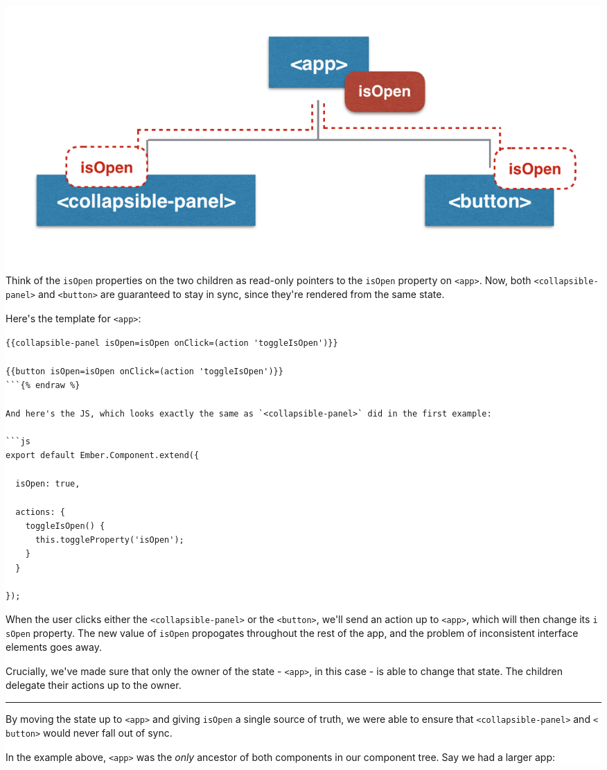   <img class='image-bordered' src="/images/posts/lowest-common-ancestor6.png" alt="Collapsible panel">
</div>

Think of the `isOpen` properties on the two children as read-only pointers to the `isOpen` property on `<app>`. Now, both `<collapsible-panel>` and `<button>` are guaranteed to stay in sync, since they're rendered from the same state.

Here's the template for `<app>`:

```handlebars{% raw %}
{{collapsible-panel isOpen=isOpen onClick=(action 'toggleIsOpen')}}

{{button isOpen=isOpen onClick=(action 'toggleIsOpen')}}
```{% endraw %}

And here's the JS, which looks exactly the same as `<collapsible-panel>` did in the first example:

```js
export default Ember.Component.extend({

  isOpen: true,

  actions: {
    toggleIsOpen() {
      this.toggleProperty('isOpen');
    }
  }

});
```

When the user clicks either the `<collapsible-panel>` or the `<button>`, we'll send an action up to `<app>`, which will then change its `isOpen` property. The new value of `isOpen` propogates throughout the rest of the app, and the problem of inconsistent interface elements goes away.

Crucially, we've made sure that only the owner of the state - `<app>`, in this case - is able to change that state. The children delegate their actions up to the owner.

---

By moving the state up to `<app>` and giving `isOpen` a single source of truth, we were able to ensure that `<collapsible-panel>` and `<button>` would never fall out of sync.

In the example above, `<app>` was the *only* ancestor of both components in our component tree. Say we had a larger app:

<div class="text-center u-90p">
